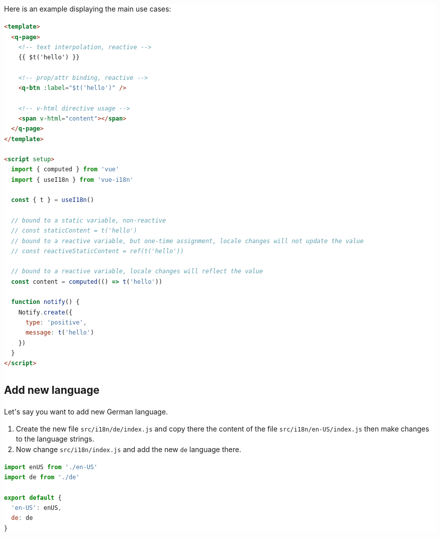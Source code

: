 Here is an example displaying the main use cases:

```html
<template>
  <q-page>
    <!-- text interpolation, reactive -->
    {{ $t('hello') }}

    <!-- prop/attr binding, reactive -->
    <q-btn :label="$t('hello')" />

    <!-- v-html directive usage -->
    <span v-html="content"></span>
  </q-page>
</template>

<script setup>
  import { computed } from 'vue'
  import { useI18n } from 'vue-i18n'

  const { t } = useI18n()

  // bound to a static variable, non-reactive
  // const staticContent = t('hello')
  // bound to a reactive variable, but one-time assignment, locale changes will not update the value
  // const reactiveStaticContent = ref(t('hello'))

  // bound to a reactive variable, locale changes will reflect the value
  const content = computed(() => t('hello'))

  function notify() {
    Notify.create({
      type: 'positive',
      message: t('hello')
    })
  }
</script>
```

## Add new language

Let's say you want to add new German language.

1. Create the new file `src/i18n/de/index.js` and copy there the content of the file `src/i18n/en-US/index.js` then make changes to the language strings.
2. Now change `src/i18n/index.js` and add the new `de` language there.

```js
import enUS from './en-US'
import de from './de'

export default {
  'en-US': enUS,
  de: de
}
```
